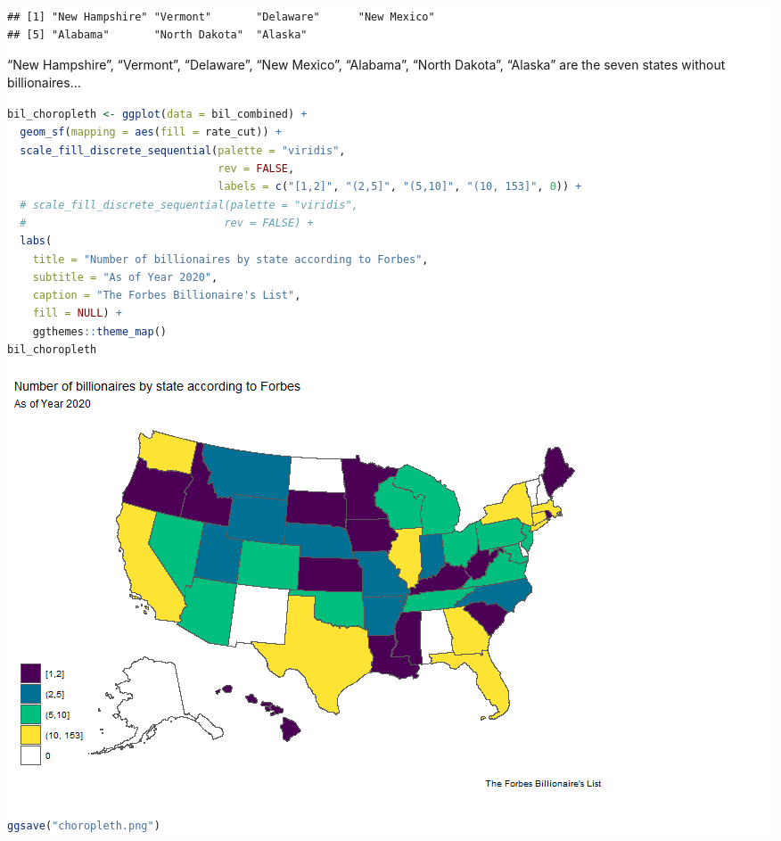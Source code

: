     ## [1] "New Hampshire" "Vermont"       "Delaware"      "New Mexico"   
    ## [5] "Alabama"       "North Dakota"  "Alaska"

“New Hampshire”, “Vermont”, “Delaware”, “New Mexico”, “Alabama”, “North
Dakota”, “Alaska” are the seven states without billionaires…

``` r
bil_choropleth <- ggplot(data = bil_combined) +
  geom_sf(mapping = aes(fill = rate_cut)) +
  scale_fill_discrete_sequential(palette = "viridis",
                                 rev = FALSE,
                                 labels = c("[1,2]", "(2,5]", "(5,10]", "(10, 153]", 0)) +
  # scale_fill_discrete_sequential(palette = "viridis",
  #                               rev = FALSE) +
  labs(
    title = "Number of billionaires by state according to Forbes",
    subtitle = "As of Year 2020", 
    caption = "The Forbes Billionaire's List",
    fill = NULL) +
    ggthemes::theme_map()
bil_choropleth
```

![](geo-spatial-analysis_files/figure-gfm/plot-choropleth-1.png)

``` r
ggsave("choropleth.png")
```
